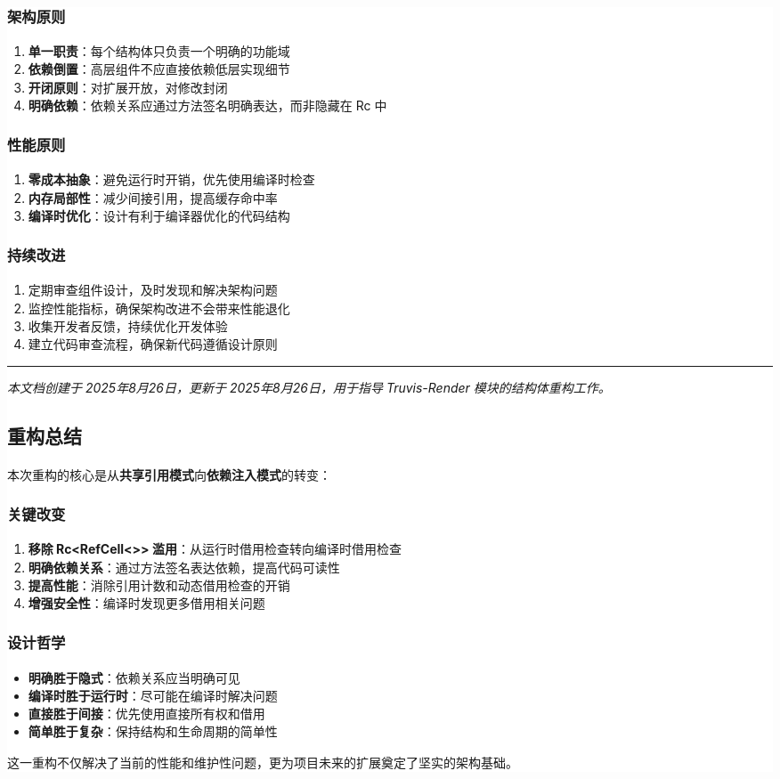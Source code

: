 ### 架构原则
1. **单一职责**：每个结构体只负责一个明确的功能域
2. **依赖倒置**：高层组件不应直接依赖低层实现细节  
3. **开闭原则**：对扩展开放，对修改封闭
4. **明确依赖**：依赖关系应通过方法签名明确表达，而非隐藏在 Rc 中

### 性能原则
1. **零成本抽象**：避免运行时开销，优先使用编译时检查
2. **内存局部性**：减少间接引用，提高缓存命中率
3. **编译时优化**：设计有利于编译器优化的代码结构

### 持续改进
1. 定期审查组件设计，及时发现和解决架构问题
2. 监控性能指标，确保架构改进不会带来性能退化
3. 收集开发者反馈，持续优化开发体验
4. 建立代码审查流程，确保新代码遵循设计原则

---

*本文档创建于 2025年8月26日，更新于 2025年8月26日，用于指导 Truvis-Render 模块的结构体重构工作。*

## 重构总结

本次重构的核心是从**共享引用模式**向**依赖注入模式**的转变：

### 关键改变
1. **移除 Rc<RefCell<>> 滥用**：从运行时借用检查转向编译时借用检查
2. **明确依赖关系**：通过方法签名表达依赖，提高代码可读性
3. **提高性能**：消除引用计数和动态借用检查的开销
4. **增强安全性**：编译时发现更多借用相关问题

### 设计哲学
- **明确胜于隐式**：依赖关系应当明确可见
- **编译时胜于运行时**：尽可能在编译时解决问题
- **直接胜于间接**：优先使用直接所有权和借用
- **简单胜于复杂**：保持结构和生命周期的简单性

这一重构不仅解决了当前的性能和维护性问题，更为项目未来的扩展奠定了坚实的架构基础。
